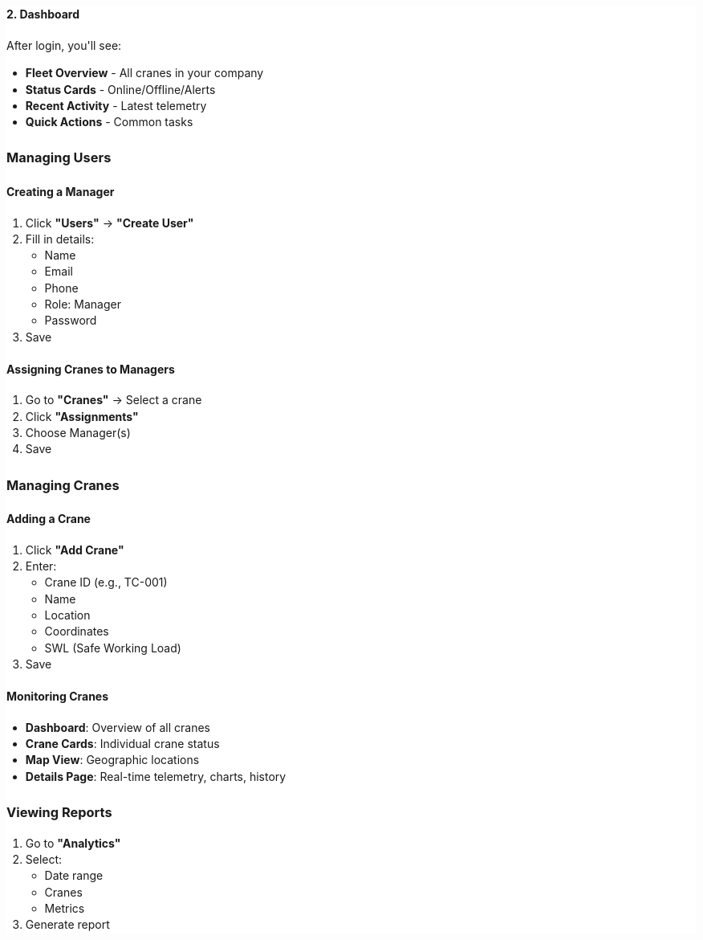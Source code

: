 #### 2. Dashboard
After login, you'll see:
- **Fleet Overview** - All cranes in your company
- **Status Cards** - Online/Offline/Alerts
- **Recent Activity** - Latest telemetry
- **Quick Actions** - Common tasks

### Managing Users

#### Creating a Manager
1. Click **"Users"** → **"Create User"**
2. Fill in details:
   - Name
   - Email
   - Phone
   - Role: Manager
   - Password
3. Save

#### Assigning Cranes to Managers
1. Go to **"Cranes"** → Select a crane
2. Click **"Assignments"**
3. Choose Manager(s)
4. Save

### Managing Cranes

#### Adding a Crane
1. Click **"Add Crane"**
2. Enter:
   - Crane ID (e.g., TC-001)
   - Name
   - Location
   - Coordinates
   - SWL (Safe Working Load)
3. Save

#### Monitoring Cranes
- **Dashboard**: Overview of all cranes
- **Crane Cards**: Individual crane status
- **Map View**: Geographic locations
- **Details Page**: Real-time telemetry, charts, history

### Viewing Reports
1. Go to **"Analytics"**
2. Select:
   - Date range
   - Cranes
   - Metrics
3. Generate report
